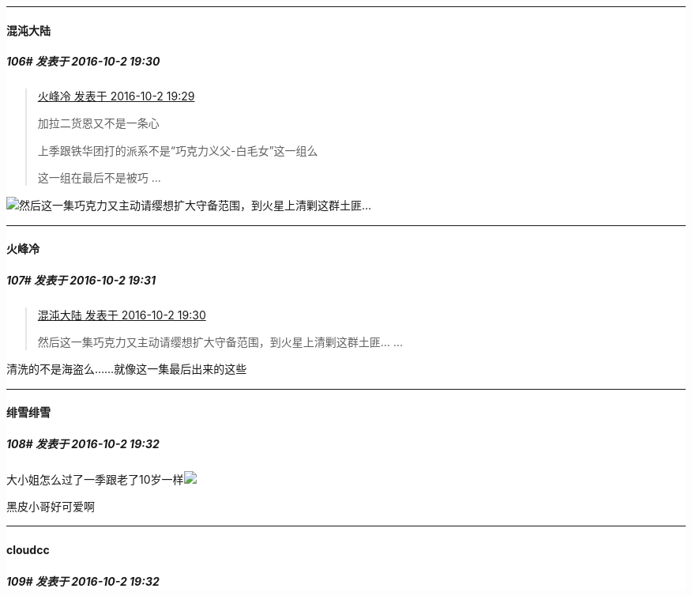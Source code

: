 



-----

####  混沌大陆  
##### 106#       发表于 2016-10-2 19:30



<blockquote><a href="httphttps://bbs.saraba1st.com/2b/forum.php?mod=redirect&amp;goto=findpost&amp;pid=33753895&amp;ptid=1336845" target="_blank">火峰冷 发表于 2016-10-2 19:29</a>

加拉二货恩又不是一条心

上季跟铁华团打的派系不是“巧克力义父-白毛女”这一组么

这一组在最后不是被巧 ...</blockquote>
<img src="https://static.saraba1st.com/image/smiley/face/169.jpg" referrerpolicy="no-referrer">然后这一集巧克力又主动请缨想扩大守备范围，到火星上清剿这群土匪...







-----

####  火峰冷  
##### 107#       发表于 2016-10-2 19:31



<blockquote><a href="httphttps://bbs.saraba1st.com/2b/forum.php?mod=redirect&amp;goto=findpost&amp;pid=33753912&amp;ptid=1336845" target="_blank">混沌大陆 发表于 2016-10-2 19:30</a>

然后这一集巧克力又主动请缨想扩大守备范围，到火星上清剿这群土匪... ...</blockquote>
清洗的不是海盗么……就像这一集最后出来的这些







-----

####  绯雪绯雪  
##### 108#       发表于 2016-10-2 19:32




大小姐怎么过了一季跟老了10岁一样<img src="https://static.saraba1st.com/image/smiley/face/149.gif" referrerpolicy="no-referrer">

黑皮小哥好可爱啊







-----

####  cloudcc  
##### 109#       发表于 2016-10-2 19:32
